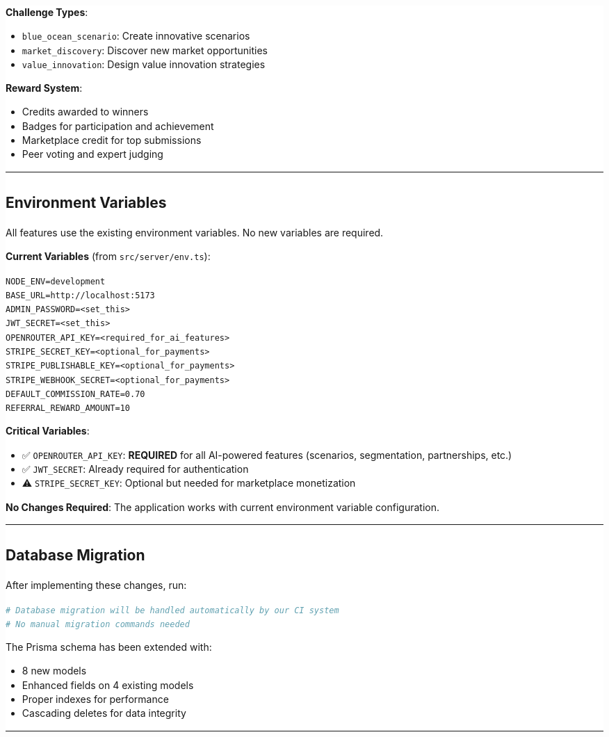 **Challenge Types**:
- `blue_ocean_scenario`: Create innovative scenarios
- `market_discovery`: Discover new market opportunities
- `value_innovation`: Design value innovation strategies

**Reward System**:
- Credits awarded to winners
- Badges for participation and achievement
- Marketplace credit for top submissions
- Peer voting and expert judging

---

## Environment Variables

All features use the existing environment variables. No new variables are required.

**Current Variables** (from `src/server/env.ts`):
```
NODE_ENV=development
BASE_URL=http://localhost:5173
ADMIN_PASSWORD=<set_this>
JWT_SECRET=<set_this>
OPENROUTER_API_KEY=<required_for_ai_features>
STRIPE_SECRET_KEY=<optional_for_payments>
STRIPE_PUBLISHABLE_KEY=<optional_for_payments>
STRIPE_WEBHOOK_SECRET=<optional_for_payments>
DEFAULT_COMMISSION_RATE=0.70
REFERRAL_REWARD_AMOUNT=10
```

**Critical Variables**:
- ✅ `OPENROUTER_API_KEY`: **REQUIRED** for all AI-powered features (scenarios, segmentation, partnerships, etc.)
- ✅ `JWT_SECRET`: Already required for authentication
- ⚠️ `STRIPE_SECRET_KEY`: Optional but needed for marketplace monetization

**No Changes Required**: The application works with current environment variable configuration.

---

## Database Migration

After implementing these changes, run:
```bash
# Database migration will be handled automatically by our CI system
# No manual migration commands needed
```

The Prisma schema has been extended with:
- 8 new models
- Enhanced fields on 4 existing models
- Proper indexes for performance
- Cascading deletes for data integrity

---